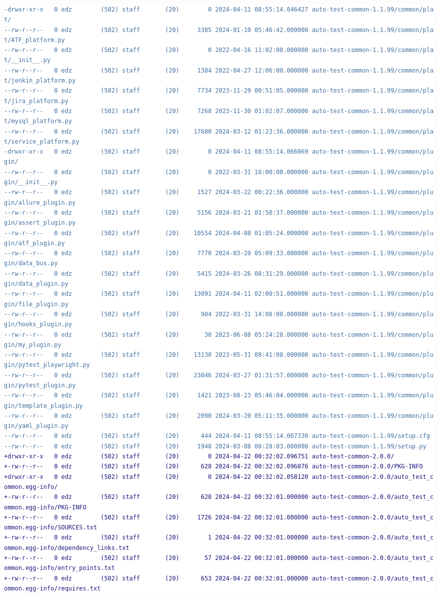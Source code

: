 ```diff
-drwxr-xr-x   0 edz        (502) staff       (20)        0 2024-04-11 08:55:14.046427 auto-test-common-1.1.99/common/plat/
--rw-r--r--   0 edz        (502) staff       (20)     3385 2024-01-10 05:46:42.000000 auto-test-common-1.1.99/common/plat/ATF_platform.py
--rw-r--r--   0 edz        (502) staff       (20)        0 2022-04-16 11:02:00.000000 auto-test-common-1.1.99/common/plat/__init__.py
--rw-r--r--   0 edz        (502) staff       (20)     1384 2022-04-27 12:06:00.000000 auto-test-common-1.1.99/common/plat/jenkin_platform.py
--rw-r--r--   0 edz        (502) staff       (20)     7734 2023-11-29 00:51:05.000000 auto-test-common-1.1.99/common/plat/jira_platform.py
--rw-r--r--   0 edz        (502) staff       (20)     7268 2023-11-30 01:02:07.000000 auto-test-common-1.1.99/common/plat/mysql_platform.py
--rw-r--r--   0 edz        (502) staff       (20)    17680 2024-03-12 01:23:36.000000 auto-test-common-1.1.99/common/plat/service_platform.py
-drwxr-xr-x   0 edz        (502) staff       (20)        0 2024-04-11 08:55:14.066069 auto-test-common-1.1.99/common/plugin/
--rw-r--r--   0 edz        (502) staff       (20)        0 2022-03-31 18:00:00.000000 auto-test-common-1.1.99/common/plugin/__init__.py
--rw-r--r--   0 edz        (502) staff       (20)     1527 2024-03-22 00:22:36.000000 auto-test-common-1.1.99/common/plugin/allure_plugin.py
--rw-r--r--   0 edz        (502) staff       (20)     5156 2024-03-21 01:50:37.000000 auto-test-common-1.1.99/common/plugin/assert_plugin.py
--rw-r--r--   0 edz        (502) staff       (20)    10554 2024-04-08 01:05:24.000000 auto-test-common-1.1.99/common/plugin/atf_plugin.py
--rw-r--r--   0 edz        (502) staff       (20)     7770 2024-03-20 05:09:33.000000 auto-test-common-1.1.99/common/plugin/data_bus.py
--rw-r--r--   0 edz        (502) staff       (20)     5415 2024-03-26 08:31:29.000000 auto-test-common-1.1.99/common/plugin/data_plugin.py
--rw-r--r--   0 edz        (502) staff       (20)    13091 2024-04-11 02:00:51.000000 auto-test-common-1.1.99/common/plugin/file_plugin.py
--rw-r--r--   0 edz        (502) staff       (20)      904 2022-03-31 14:08:00.000000 auto-test-common-1.1.99/common/plugin/hooks_plugin.py
--rw-r--r--   0 edz        (502) staff       (20)       30 2023-06-08 05:24:28.000000 auto-test-common-1.1.99/common/plugin/my_plugin.py
--rw-r--r--   0 edz        (502) staff       (20)    13130 2023-05-31 08:41:08.000000 auto-test-common-1.1.99/common/plugin/pytest_playwright.py
--rw-r--r--   0 edz        (502) staff       (20)    23046 2024-03-27 01:31:57.000000 auto-test-common-1.1.99/common/plugin/pytest_plugin.py
--rw-r--r--   0 edz        (502) staff       (20)     1421 2023-08-23 05:46:04.000000 auto-test-common-1.1.99/common/plugin/template_plugin.py
--rw-r--r--   0 edz        (502) staff       (20)     2090 2024-03-20 05:11:35.000000 auto-test-common-1.1.99/common/plugin/yaml_plugin.py
--rw-r--r--   0 edz        (502) staff       (20)      444 2024-04-11 08:55:14.067330 auto-test-common-1.1.99/setup.cfg
--rw-r--r--   0 edz        (502) staff       (20)     1948 2024-03-08 08:28:03.000000 auto-test-common-1.1.99/setup.py
+drwxr-xr-x   0 edz        (502) staff       (20)        0 2024-04-22 00:32:02.096751 auto-test-common-2.0.0/
+-rw-r--r--   0 edz        (502) staff       (20)      628 2024-04-22 00:32:02.096876 auto-test-common-2.0.0/PKG-INFO
+drwxr-xr-x   0 edz        (502) staff       (20)        0 2024-04-22 00:32:02.058120 auto-test-common-2.0.0/auto_test_common.egg-info/
+-rw-r--r--   0 edz        (502) staff       (20)      628 2024-04-22 00:32:01.000000 auto-test-common-2.0.0/auto_test_common.egg-info/PKG-INFO
+-rw-r--r--   0 edz        (502) staff       (20)     1726 2024-04-22 00:32:01.000000 auto-test-common-2.0.0/auto_test_common.egg-info/SOURCES.txt
+-rw-r--r--   0 edz        (502) staff       (20)        1 2024-04-22 00:32:01.000000 auto-test-common-2.0.0/auto_test_common.egg-info/dependency_links.txt
+-rw-r--r--   0 edz        (502) staff       (20)       57 2024-04-22 00:32:01.000000 auto-test-common-2.0.0/auto_test_common.egg-info/entry_points.txt
+-rw-r--r--   0 edz        (502) staff       (20)      653 2024-04-22 00:32:01.000000 auto-test-common-2.0.0/auto_test_common.egg-info/requires.txt
```